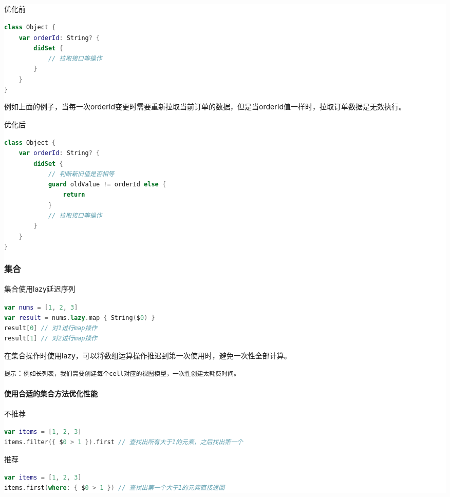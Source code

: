 优化前

```swift
class Object {
    var orderId: String? {
        didSet {
            // 拉取接口等操作
        }
    }
}
```

例如上面的例子，当每一次orderId变更时需要重新拉取当前订单的数据，但是当orderId值一样时，拉取订单数据是无效执行。

优化后

```swift
class Object {
    var orderId: String? {
        didSet {
            // 判断新旧值是否相等
            guard oldValue != orderId else {
                return
            }
            // 拉取接口等操作
        }
    }
}
```

### 集合

集合使用lazy延迟序列

```swift
var nums = [1, 2, 3]
var result = nums.lazy.map { String($0) }
result[0] // 对1进行map操作
result[1] // 对2进行map操作
```

在集合操作时使用lazy，可以将数组运算操作推迟到第一次使用时，避免一次性全部计算。

`提示`：`例如长列表，我们需要创建每个cell对应的视图模型，一次性创建太耗费时间。`

#### 使用合适的集合方法优化性能

不推荐

```swift
var items = [1, 2, 3]
items.filter({ $0 > 1 }).first // 查找出所有大于1的元素，之后找出第一个
```

推荐

```swift
var items = [1, 2, 3]
items.first(where: { $0 > 1 }) // 查找出第一个大于1的元素直接返回
```
